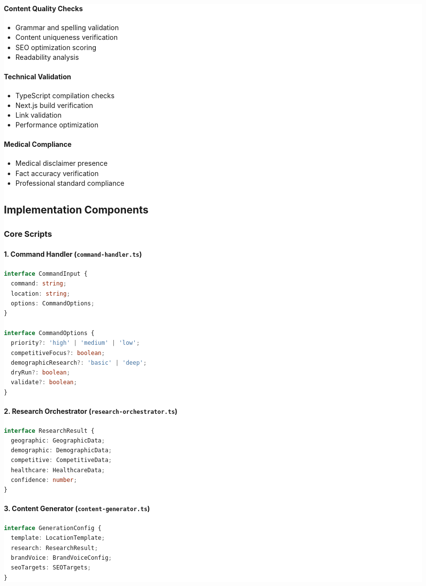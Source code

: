 #### Content Quality Checks
- Grammar and spelling validation
- Content uniqueness verification
- SEO optimization scoring
- Readability analysis

#### Technical Validation
- TypeScript compilation checks
- Next.js build verification
- Link validation
- Performance optimization

#### Medical Compliance
- Medical disclaimer presence
- Fact accuracy verification
- Professional standard compliance

## Implementation Components

### Core Scripts

#### 1. Command Handler (`command-handler.ts`)
```typescript
interface CommandInput {
  command: string;
  location: string;
  options: CommandOptions;
}

interface CommandOptions {
  priority?: 'high' | 'medium' | 'low';
  competitiveFocus?: boolean;
  demographicResearch?: 'basic' | 'deep';
  dryRun?: boolean;
  validate?: boolean;
}
```

#### 2. Research Orchestrator (`research-orchestrator.ts`)
```typescript
interface ResearchResult {
  geographic: GeographicData;
  demographic: DemographicData;
  competitive: CompetitiveData;
  healthcare: HealthcareData;
  confidence: number;
}
```

#### 3. Content Generator (`content-generator.ts`)
```typescript
interface GenerationConfig {
  template: LocationTemplate;
  research: ResearchResult;
  brandVoice: BrandVoiceConfig;
  seoTargets: SEOTargets;
}
```
